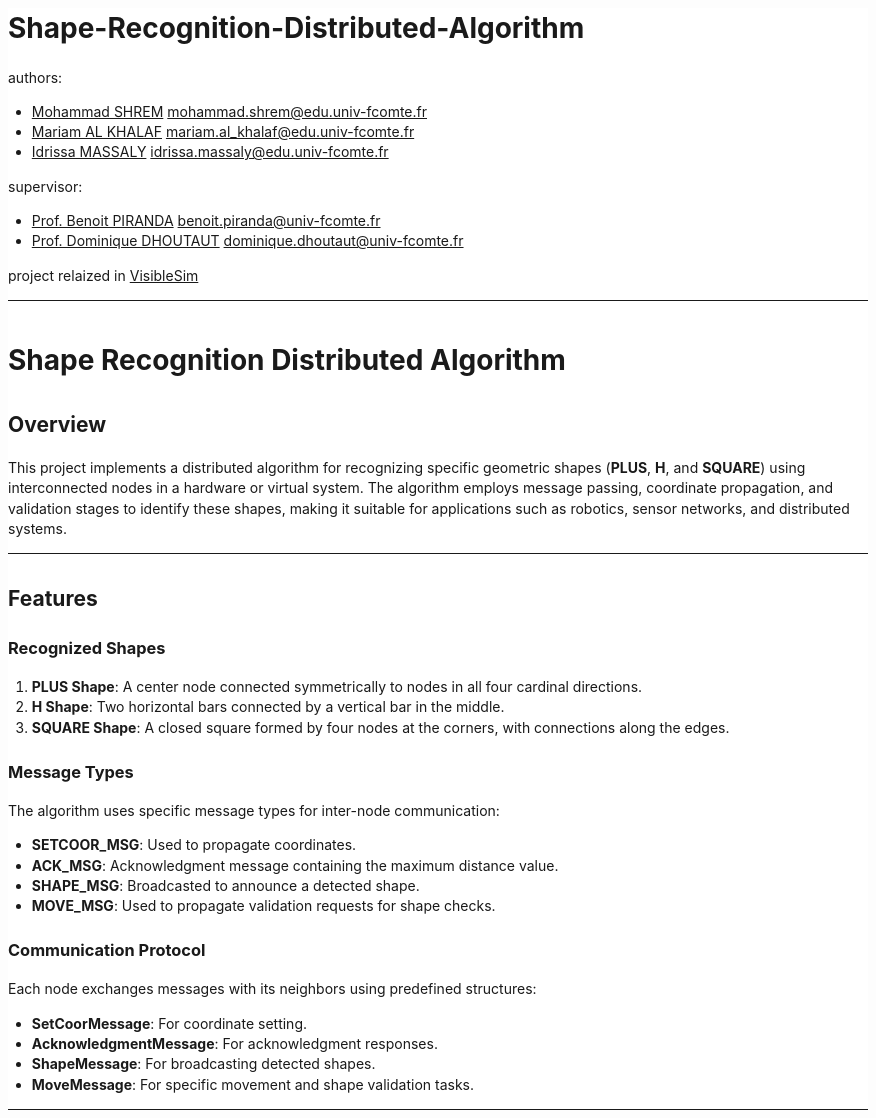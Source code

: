 # Shape-Recognition-Distributed-Algorithm

authors:
  * [Mohammad SHREM](https://www.linkedin.com/in/mohammadbshreem/) <mohammad.shrem@edu.univ-fcomte.fr>
  * [Mariam AL KHALAF]() <mariam.al_khalaf@edu.univ-fcomte.fr>
  * [Idrissa MASSALY]() <idrissa.massaly@edu.univ-fcomte.fr>

supervisor:
  * [Prof. Benoit PIRANDA](https://www.femto-st.fr/fr/personnel-femto/bpiranda) <benoit.piranda@univ-fcomte.fr>
  * [Prof. Dominique DHOUTAUT](https://www.femto-st.fr/fr/personnel-femto/ddhoutau) <dominique.dhoutaut@univ-fcomte.fr>

project relaized in [VisibleSim](https://github.com/VisibleSim/VisibleSim)

---

# Shape Recognition Distributed Algorithm

## Overview

This project implements a distributed algorithm for recognizing specific geometric shapes (**PLUS**, **H**, and **SQUARE**) using interconnected nodes in a hardware or virtual system. The algorithm employs message passing, coordinate propagation, and validation stages to identify these shapes, making it suitable for applications such as robotics, sensor networks, and distributed systems.

---

## Features

### Recognized Shapes

1. **PLUS Shape**: A center node connected symmetrically to nodes in all four cardinal directions.
2. **H Shape**: Two horizontal bars connected by a vertical bar in the middle.
3. **SQUARE Shape**: A closed square formed by four nodes at the corners, with connections along the edges.

### Message Types

The algorithm uses specific message types for inter-node communication:
- **SETCOOR_MSG**: Used to propagate coordinates.
- **ACK_MSG**: Acknowledgment message containing the maximum distance value.
- **SHAPE_MSG**: Broadcasted to announce a detected shape.
- **MOVE_MSG**: Used to propagate validation requests for shape checks.

### Communication Protocol

Each node exchanges messages with its neighbors using predefined structures:
- **SetCoorMessage**: For coordinate setting.
- **AcknowledgmentMessage**: For acknowledgment responses.
- **ShapeMessage**: For broadcasting detected shapes.
- **MoveMessage**: For specific movement and shape validation tasks.

---